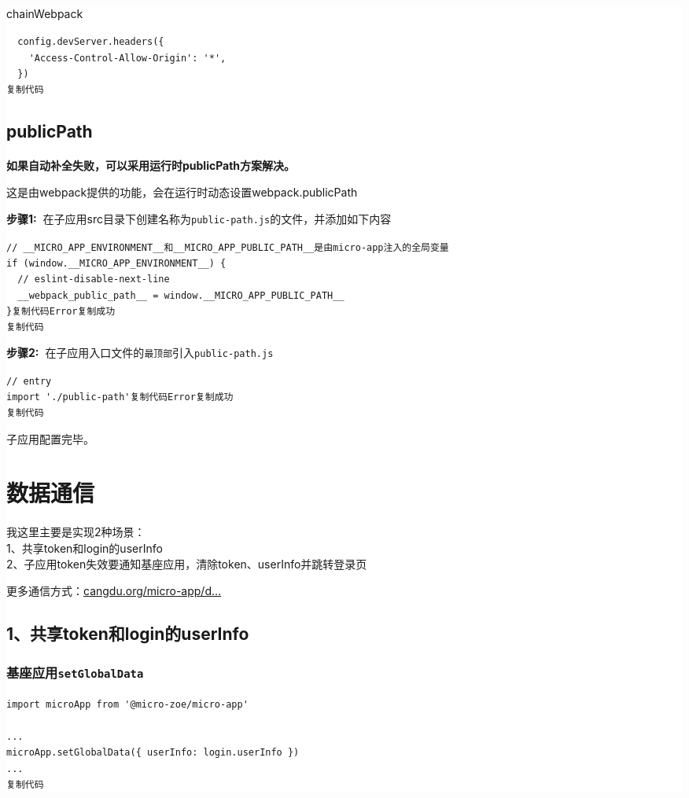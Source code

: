 chainWebpack

```
  config.devServer.headers({
    'Access-Control-Allow-Origin': '*',
  })
复制代码
```

## publicPath

**如果自动补全失败，可以采用运行时publicPath方案解决。**

这是由webpack提供的功能，会在运行时动态设置webpack.publicPath

**步骤1:**  在子应用src目录下创建名称为`public-path.js`的文件，并添加如下内容

```
// __MICRO_APP_ENVIRONMENT__和__MICRO_APP_PUBLIC_PATH__是由micro-app注入的全局变量
if (window.__MICRO_APP_ENVIRONMENT__) {
  // eslint-disable-next-line
  __webpack_public_path__ = window.__MICRO_APP_PUBLIC_PATH__
}复制代码Error复制成功
复制代码
```

**步骤2:**  在子应用入口文件的`最顶部`引入`public-path.js`

```
// entry
import './public-path'复制代码Error复制成功
复制代码
```

子应用配置完毕。

# 数据通信

我这里主要是实现2种场景：  
1、共享token和login的userInfo  
2、子应用token失效要通知基座应用，清除token、userInfo并跳转登录页

更多通信方式：[cangdu.org/micro-app/d…](https://link.juejin.cn?target=https%3A%2F%2Fcangdu.org%2Fmicro-app%2Fdocs.html%23%2Fzh-cn%2Fdata "https://cangdu.org/micro-app/docs.html#/zh-cn/data")

## 1、共享token和login的userInfo

### 基座应用`setGlobalData`

```
import microApp from '@micro-zoe/micro-app'

...
microApp.setGlobalData({ userInfo: login.userInfo })
...
复制代码
```
